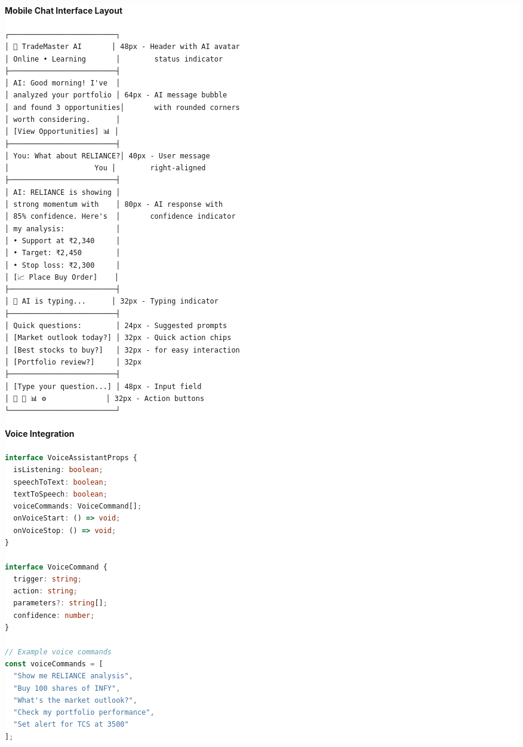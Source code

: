 #### Mobile Chat Interface Layout
```
┌─────────────────────────┐
│ 🤖 TradeMaster AI       │ 48px - Header with AI avatar
│ Online • Learning       │        status indicator
├─────────────────────────┤
│ AI: Good morning! I've  │
│ analyzed your portfolio │ 64px - AI message bubble
│ and found 3 opportunities│       with rounded corners
│ worth considering.      │
│ [View Opportunities] 📊 │
├─────────────────────────┤
│ You: What about RELIANCE?│ 40px - User message
│                    You │        right-aligned
├─────────────────────────┤
│ AI: RELIANCE is showing │
│ strong momentum with    │ 80px - AI response with
│ 85% confidence. Here's  │       confidence indicator
│ my analysis:            │
│ • Support at ₹2,340     │
│ • Target: ₹2,450        │
│ • Stop loss: ₹2,300     │
│ [📈 Place Buy Order]    │
├─────────────────────────┤
│ 🤖 AI is typing...      │ 32px - Typing indicator
├─────────────────────────┤
│ Quick questions:        │ 24px - Suggested prompts
│ [Market outlook today?] │ 32px - Quick action chips
│ [Best stocks to buy?]   │ 32px - for easy interaction
│ [Portfolio review?]     │ 32px
├─────────────────────────┤
│ [Type your question...] │ 48px - Input field
│ 🎤 💬 📊 ⚙️              │ 32px - Action buttons
└─────────────────────────┘
```

#### Voice Integration
```typescript
interface VoiceAssistantProps {
  isListening: boolean;
  speechToText: boolean;
  textToSpeech: boolean;
  voiceCommands: VoiceCommand[];
  onVoiceStart: () => void;
  onVoiceStop: () => void;
}

interface VoiceCommand {
  trigger: string;
  action: string;
  parameters?: string[];
  confidence: number;
}

// Example voice commands
const voiceCommands = [
  "Show me RELIANCE analysis",
  "Buy 100 shares of INFY",
  "What's the market outlook?",
  "Check my portfolio performance",
  "Set alert for TCS at 3500"
];
```

